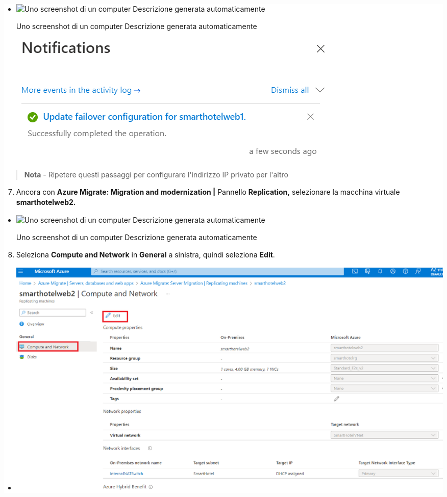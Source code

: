 - ![Uno screenshot di un computer Descrizione generata
  automaticamente](./media/image65.jpg)

  Uno screenshot di un computer Descrizione generata automaticamente

  ![](./media/image66.png)

> **Nota** - Ripetere questi passaggi per configurare l'indirizzo IP
> privato per l'altro

7.  Ancora con **Azure Migrate: Migration and modernization |** Pannello
    **Replication,** selezionare la macchina virtuale
    **smarthotelweb2.**

- ![Uno screenshot di un computer Descrizione generata
  automaticamente](./media/image67.jpg)

  Uno screenshot di un computer Descrizione generata automaticamente

8.  Seleziona **Compute and Network** in **General** a sinistra, quindi
    seleziona **Edit**.

- ![](./media/image68.png)
